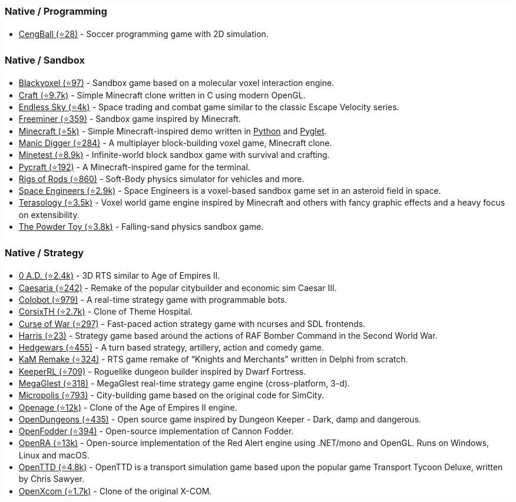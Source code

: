 ### Native / Programming

*   [CengBall (⭐28)](https://github.com/eckucukoglu/cengball) - Soccer programming game with 2D simulation.

### Native / Sandbox

*   [Blackvoxel (⭐97)](https://github.com/Blackvoxel/Blackvoxel) - Sandbox game based on a molecular voxel interaction engine.
*   [Craft (⭐9.7k)](https://github.com/fogleman/Craft) - Simple Minecraft clone written in C using modern OpenGL.
*   [Endless Sky (⭐4k)](https://github.com/endless-sky/endless-sky) - Space trading and combat game similar to the classic Escape Velocity series.
*   [Freeminer (⭐359)](https://github.com/freeminer/freeminer) - Sandbox game inspired by Minecraft.
*   [Minecraft (⭐5k)](https://github.com/fogleman/Minecraft) - Simple Minecraft-inspired demo written in [Python](https://www.python.org/) and [Pyglet](http://www.pyglet.org/).
*   [Manic Digger (⭐284)](https://github.com/manicdigger/manicdigger) - A multiplayer block-building voxel game, Minecraft clone.
*   [Minetest (⭐8.9k)](https://github.com/minetest/minetest) - Infinite-world block sandbox game with survival and crafting.
*   [Pycraft (⭐192)](https://github.com/itsapi/pycraft) - A Minecraft-inspired game for the terminal.
*   [Rigs of Rods (⭐860)](https://github.com/RigsOfRods/rigs-of-rods) - Soft-Body physics simulator for vehicles and more.
*   [Space Engineers (⭐2.9k)](https://github.com/KeenSoftwareHouse/SpaceEngineers) - Space Engineers is a voxel-based sandbox game set in an asteroid field in space.
*   [Terasology (⭐3.5k)](https://github.com/MovingBlocks/Terasology) - Voxel world game engine inspired by Minecraft and others with fancy graphic effects and a heavy focus on extensibility.
*   [The Powder Toy (⭐3.8k)](https://github.com/simtr/The-Powder-Toy) - Falling-sand physics sandbox game.

### Native / Strategy

*   [0 A.D. (⭐2.4k)](https://github.com/0ad/0ad) - 3D RTS similar to Age of Empires II.
*   [Caesaria (⭐242)](https://github.com/dalerank/caesaria-game) - Remake of the popular citybuilder and economic sim Caesar III.
*   [Colobot (⭐979)](https://github.com/colobot/colobot) - A real-time strategy game with programmable bots.
*   [CorsixTH (⭐2.7k)](https://github.com/CorsixTH/CorsixTH) - Clone of Theme Hospital.
*   [Curse of War (⭐297)](https://github.com/a-nikolaev/curseofwar) - Fast-paced action strategy game with ncurses and SDL frontends.
*   [Harris (⭐23)](https://github.com/ec429/harris) - Strategy game based around the actions of RAF Bomber Command in the Second World War.
*   [Hedgewars (⭐455)](https://github.com/hedgewars/hw) - A turn based strategy, artillery, action and comedy game.
*   [KaM Remake (⭐324)](https://github.com/Kromster80/kam_remake) - RTS game remake of “Knights and Merchants”  written in Delphi from scratch.
*   [KeeperRL (⭐709)](https://github.com/miki151/keeperrl) - Roguelike dungeon builder inspired by Dwarf Fortress.
*   [MegaGlest (⭐318)](https://github.com/MegaGlest/megaglest-source) - MegaGlest real-time strategy game engine (cross-platform, 3-d).
*   [Micropolis (⭐793)](https://github.com/SimHacker/micropolis) - City-building game based on the original code for SimCity.
*   [Openage (⭐12k)](https://github.com/SFTtech/openage) - Clone of the Age of Empires II engine.
*   [OpenDungeons (⭐435)](https://github.com/OpenDungeons/OpenDungeons) - Open source game inspired by Dungeon Keeper - Dark, damp and dangerous.
*   [OpenFodder (⭐394)](https://github.com/OpenFodder/openfodder) - Open-source implementation of Cannon Fodder.
*   [OpenRA (⭐13k)](https://github.com/OpenRA/OpenRA) - Open-source implementation of the Red Alert engine using .NET/mono and OpenGL. Runs on Windows, Linux and macOS.
*   [OpenTTD (⭐4.8k)](https://github.com/OpenTTD/OpenTTD) - OpenTTD is a transport simulation game based upon the popular game Transport Tycoon Deluxe, written by Chris Sawyer.
*   [OpenXcom (⭐1.7k)](https://github.com/SupSuper/OpenXcom) - Clone of the original X-COM.